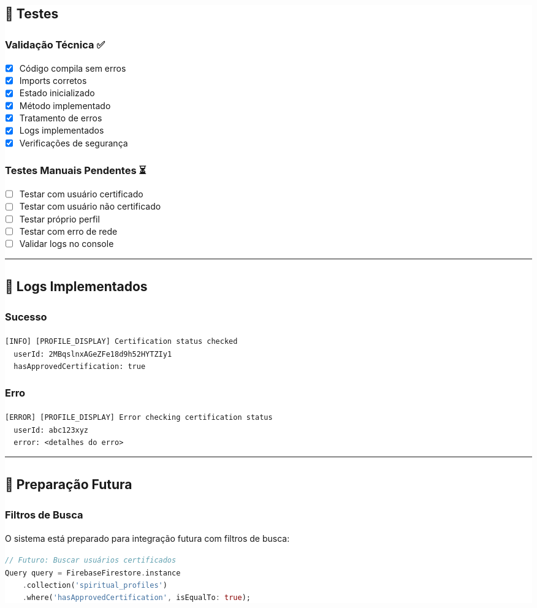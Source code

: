 
## 🧪 Testes

### Validação Técnica ✅
- [x] Código compila sem erros
- [x] Imports corretos
- [x] Estado inicializado
- [x] Método implementado
- [x] Tratamento de erros
- [x] Logs implementados
- [x] Verificações de segurança

### Testes Manuais Pendentes ⏳
- [ ] Testar com usuário certificado
- [ ] Testar com usuário não certificado
- [ ] Testar próprio perfil
- [ ] Testar com erro de rede
- [ ] Validar logs no console

---

## 📝 Logs Implementados

### Sucesso
```
[INFO] [PROFILE_DISPLAY] Certification status checked
  userId: 2MBqslnxAGeZFe18d9h52HYTZIy1
  hasApprovedCertification: true
```

### Erro
```
[ERROR] [PROFILE_DISPLAY] Error checking certification status
  userId: abc123xyz
  error: <detalhes do erro>
```

---

## 🔮 Preparação Futura

### Filtros de Busca
O sistema está preparado para integração futura com filtros de busca:

```dart
// Futuro: Buscar usuários certificados
Query query = FirebaseFirestore.instance
    .collection('spiritual_profiles')
    .where('hasApprovedCertification', isEqualTo: true);
```
